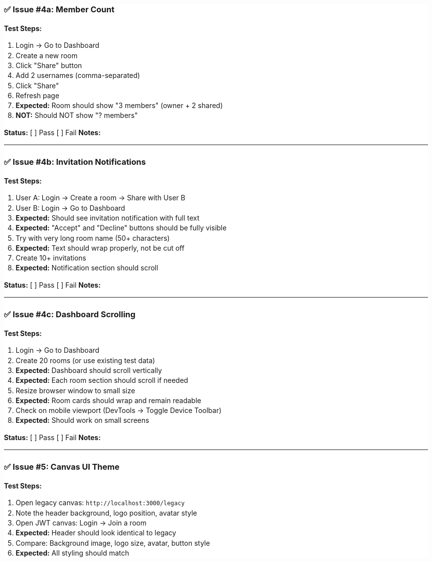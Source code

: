 ### ✅ Issue #4a: Member Count
**Test Steps:**
1. Login → Go to Dashboard
2. Create a new room
3. Click "Share" button
4. Add 2 usernames (comma-separated)
5. Click "Share"
6. Refresh page
7. **Expected:** Room should show "3 members" (owner + 2 shared)
8. **NOT:** Should NOT show "? members"

**Status:** [ ] Pass [ ] Fail
**Notes:**

---

### ✅ Issue #4b: Invitation Notifications
**Test Steps:**
1. User A: Login → Create a room → Share with User B
2. User B: Login → Go to Dashboard
3. **Expected:** Should see invitation notification with full text
4. **Expected:** "Accept" and "Decline" buttons should be fully visible
5. Try with very long room name (50+ characters)
6. **Expected:** Text should wrap properly, not be cut off
7. Create 10+ invitations
8. **Expected:** Notification section should scroll

**Status:** [ ] Pass [ ] Fail
**Notes:**

---

### ✅ Issue #4c: Dashboard Scrolling
**Test Steps:**
1. Login → Go to Dashboard
2. Create 20 rooms (or use existing test data)
3. **Expected:** Dashboard should scroll vertically
4. **Expected:** Each room section should scroll if needed
5. Resize browser window to small size
6. **Expected:** Room cards should wrap and remain readable
7. Check on mobile viewport (DevTools → Toggle Device Toolbar)
8. **Expected:** Should work on small screens

**Status:** [ ] Pass [ ] Fail
**Notes:**

---

### ✅ Issue #5: Canvas UI Theme
**Test Steps:**
1. Open legacy canvas: `http://localhost:3000/legacy`
2. Note the header background, logo position, avatar style
3. Open JWT canvas: Login → Join a room
4. **Expected:** Header should look identical to legacy
5. Compare: Background image, logo size, avatar, button style
6. **Expected:** All styling should match
